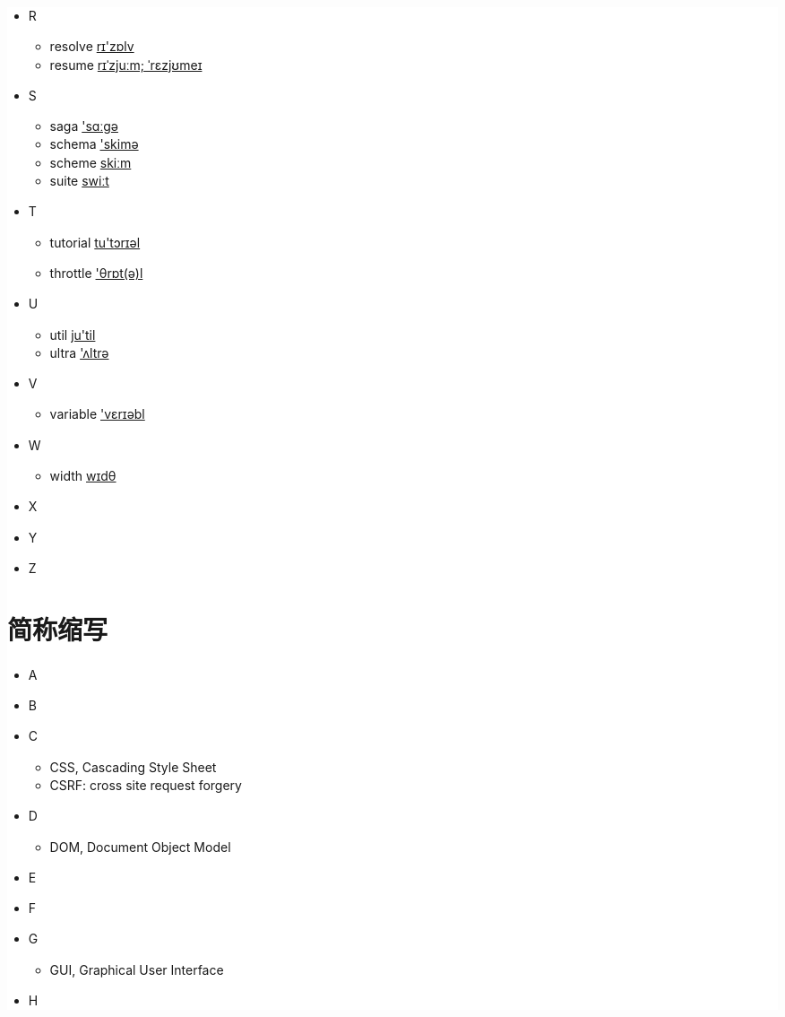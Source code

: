 * R

  - resolve [rɪ'zɒlv](http://dict.youdao.com/dictvoice?audio=resolve&type=1)
  - resume [rɪˈzjuːm; ˈrɛzjʊmeɪ](http://dict.youdao.com/dictvoice?audio=resume&type=1)

* S

  - saga ['sɑːgə](http://dict.youdao.com/dictvoice?audio=saga)
  - schema ['skimə](http://dict.youdao.com/dictvoice?audio=schema)
  - scheme [skiːm](http://dict.youdao.com/dictvoice?audio=scheme)
  - suite [swiːt](http://dict.youdao.com/dictvoice?audio=suite&type=1)

* T

  - tutorial [tu'tɔrɪəl](http://dict.youdao.com/dictvoice?audio=tutorial)

  - throttle ['θrɒt(ə)l](http://dict.youdao.com/dictvoice?audio=throttle)

* U

  - util [ju'til](http://dict.youdao.com/dictvoice?audio=util)
  - ultra ['ʌltrə](http://dict.youdao.com/dictvoice?audio=ultra)

* V

  - variable ['vɛrɪəbl](http://dict.youdao.com/dictvoice?audio=variable&type=1)

* W

  - width [wɪdθ](http://dict.youdao.com/dictvoice?audio=width&type=1)

* X

* Y

* Z

# 简称缩写

- A

- B

- C

  - CSS, Cascading Style Sheet
  - CSRF: cross site request forgery

- D

  - DOM, Document Object Model

- E

- F

- G

  - GUI, Graphical User Interface

- H
